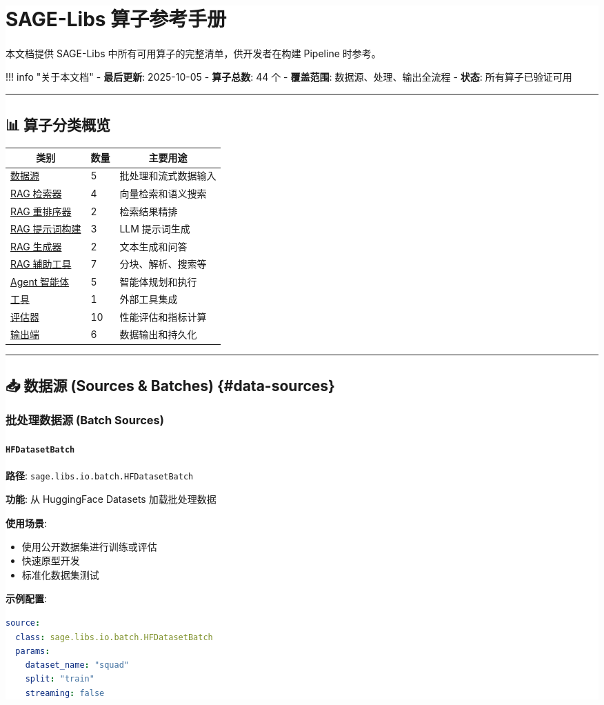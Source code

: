 # SAGE-Libs 算子参考手册

本文档提供 SAGE-Libs 中所有可用算子的完整清单，供开发者在构建 Pipeline 时参考。

!!! info "关于本文档" - **最后更新**: 2025-10-05 - **算子总数**: 44 个 - **覆盖范围**: 数据源、处理、输出全流程 - **状态**:
所有算子已验证可用

______________________________________________________________________

## 📊 算子分类概览

| 类别                             | 数量 | 主要用途             |
| -------------------------------- | ---- | -------------------- |
| [数据源](#data-sources)          | 5    | 批处理和流式数据输入 |
| [RAG 检索器](#rag-retrievers)    | 4    | 向量检索和语义搜索   |
| [RAG 重排序器](#rag-rerankers)   | 2    | 检索结果精排         |
| [RAG 提示词构建](#rag-promptors) | 3    | LLM 提示词生成       |
| [RAG 生成器](#rag-generators)    | 2    | 文本生成和问答       |
| [RAG 辅助工具](#rag-utilities)   | 7    | 分块、解析、搜索等   |
| [Agent 智能体](#agents)          | 5    | 智能体规划和执行     |
| [工具](#tools)                   | 1    | 外部工具集成         |
| [评估器](#evaluators)            | 10   | 性能评估和指标计算   |
| [输出端](#sinks)                 | 6    | 数据输出和持久化     |

______________________________________________________________________

## 📥 数据源 (Sources & Batches) {#data-sources}

### 批处理数据源 (Batch Sources)

#### `HFDatasetBatch`

**路径**: `sage.libs.io.batch.HFDatasetBatch`

**功能**: 从 HuggingFace Datasets 加载批处理数据

**使用场景**:

- 使用公开数据集进行训练或评估
- 快速原型开发
- 标准化数据集测试

**示例配置**:

```yaml
source:
  class: sage.libs.io.batch.HFDatasetBatch
  params:
    dataset_name: "squad"
    split: "train"
    streaming: false
```

